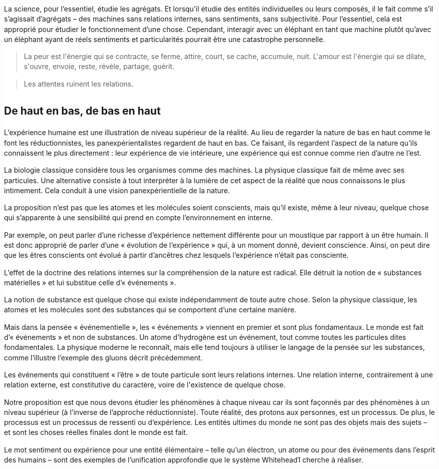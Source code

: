 La science, pour l’essentiel, étudie les agrégats. Et lorsqu’il étudie des entités individuelles ou leurs composés, il le fait comme s’il s’agissait d’agrégats – des machines sans relations internes, sans sentiments, sans subjectivité. Pour l’essentiel, cela est approprié pour étudier le fonctionnement d’une chose. Cependant, interagir avec un éléphant en tant que machine plutôt qu’avec un éléphant ayant de réels sentiments et particularités pourrait être une catastrophe personnelle.

> La peur est l'énergie qui se contracte, se ferme, attire, court, se cache, accumule, nuit. L'amour est l'énergie qui se dilate, s'ouvre, envoie, reste, révèle, partage, guérit.

> Les attentes ruinent les relations.

## De haut en bas, de bas en haut

L’expérience humaine est une illustration de niveau supérieur de la réalité. Au lieu de regarder la nature de bas en haut comme le font les réductionnistes, les panexpérientalistes regardent de haut en bas. Ce faisant, ils regardent l’aspect de la nature qu’ils connaissent le plus directement : leur expérience de vie intérieure, une expérience qui est connue comme rien d’autre ne l’est.

La biologie classique considère tous les organismes comme des machines. La physique classique fait de même avec ses particules. Une alternative consiste à tout interpréter à la lumière de cet aspect de la réalité que nous connaissons le plus intimement. Cela conduit à une vision panexpérientielle de la nature.

La proposition n’est pas que les atomes et les molécules soient conscients, mais qu’il existe, même à leur niveau, quelque chose qui s’apparente à une sensibilité qui prend en compte l’environnement en interne.

Par exemple, on peut parler d’une richesse d’expérience nettement différente pour un moustique par rapport à un être humain. Il est donc approprié de parler d’une « évolution de l’expérience » qui, à un moment donné, devient conscience. Ainsi, on peut dire que les êtres conscients ont évolué à partir d’ancêtres chez lesquels l’expérience n’était pas consciente.

L’effet de la doctrine des relations internes sur la compréhension de la nature est radical. Elle détruit la notion de « substances matérielles » et lui substitue celle d’« événements ».

La notion de substance est quelque chose qui existe indépendamment de toute autre chose. Selon la physique classique, les atomes et les molécules sont des substances qui se comportent d’une certaine manière.

Mais dans la pensée « événementielle », les « événements » viennent en premier et sont plus fondamentaux. Le monde est fait d’« événements » et non de substances. Un atome d’hydrogène est un événement, tout comme toutes les particules dites fondamentales. La physique moderne le reconnaît, mais elle tend toujours à utiliser le langage de la pensée sur les substances, comme l’illustre l’exemple des gluons décrit précédemment.

Les événements qui constituent « l’être » de toute particule sont leurs relations internes. Une relation interne, contrairement à une relation externe, est constitutive du caractère, voire de l'existence de quelque chose.

Notre proposition est que nous devons étudier les phénomènes à chaque niveau car ils sont façonnés par des phénomènes à un niveau supérieur (à l’inverse de l’approche réductionniste). Toute réalité, des protons aux personnes, est un processus. De plus, le processus est un processus de ressenti ou d’expérience. Les entités ultimes du monde ne sont pas des objets mais des sujets – et sont les choses réelles finales dont le monde est fait.

Le mot sentiment ou expérience pour une entité élémentaire – telle qu’un électron, un atome ou pour des événements dans l’esprit des humains – sont des exemples de l’unification approfondie que le système Whitehead1 cherche à réaliser.
